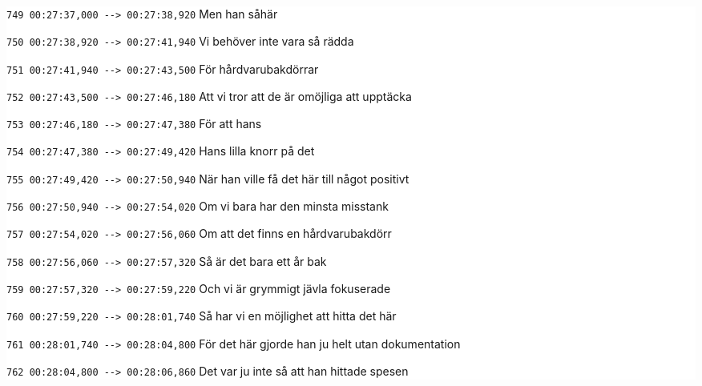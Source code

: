 

`749 00:27:37,000 --> 00:27:38,920`
Men han såhär



`750 00:27:38,920 --> 00:27:41,940`
Vi behöver inte vara så rädda



`751 00:27:41,940 --> 00:27:43,500`
För hårdvarubakdörrar



`752 00:27:43,500 --> 00:27:46,180`
Att vi tror att de är omöjliga att upptäcka



`753 00:27:46,180 --> 00:27:47,380`
För att hans



`754 00:27:47,380 --> 00:27:49,420`
Hans lilla knorr på det



`755 00:27:49,420 --> 00:27:50,940`
När han ville få det här till något positivt



`756 00:27:50,940 --> 00:27:54,020`
Om vi bara har den minsta misstank



`757 00:27:54,020 --> 00:27:56,060`
Om att det finns en hårdvarubakdörr



`758 00:27:56,060 --> 00:27:57,320`
Så är det bara ett år bak



`759 00:27:57,320 --> 00:27:59,220`
Och vi är grymmigt jävla fokuserade



`760 00:27:59,220 --> 00:28:01,740`
Så har vi en möjlighet att hitta det här



`761 00:28:01,740 --> 00:28:04,800`
För det här gjorde han ju helt utan dokumentation



`762 00:28:04,800 --> 00:28:06,860`
Det var ju inte så att han hittade spesen
